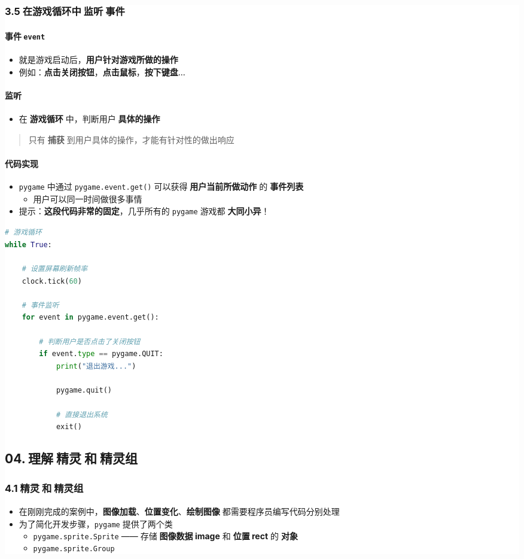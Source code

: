 ### 3.5 在游戏循环中 监听 事件 

#### 事件 `event`

* 就是游戏启动后，**用户针对游戏所做的操作**
* 例如：**点击关闭按钮**，**点击鼠标**，**按下键盘**...

#### 监听

* 在 **游戏循环** 中，判断用户 **具体的操作**

> 只有 **捕获** 到用户具体的操作，才能有针对性的做出响应

#### 代码实现

* `pygame` 中通过 `pygame.event.get()` 可以获得 **用户当前所做动作** 的 **事件列表**
    * 用户可以同一时间做很多事情
* 提示：**这段代码非常的固定**，几乎所有的 `pygame` 游戏都 **大同小异**！

```python
# 游戏循环
while True:

    # 设置屏幕刷新帧率
    clock.tick(60)

    # 事件监听
    for event in pygame.event.get():

        # 判断用户是否点击了关闭按钮
        if event.type == pygame.QUIT:
            print("退出游戏...")

            pygame.quit()

            # 直接退出系统
            exit()
```

## 04. 理解 **精灵** 和 **精灵组**

### 4.1 精灵 和 精灵组

* 在刚刚完成的案例中，**图像加载**、**位置变化**、**绘制图像** 都需要程序员编写代码分别处理
* 为了简化开发步骤，`pygame` 提供了两个类
    * `pygame.sprite.Sprite` —— 存储 **图像数据 image** 和 **位置 rect** 的 **对象**
    * `pygame.sprite.Group`
